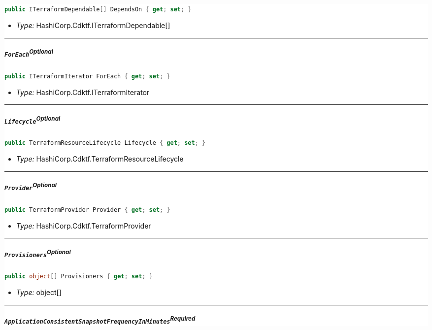 ```csharp
public ITerraformDependable[] DependsOn { get; set; }
```

- *Type:* HashiCorp.Cdktf.ITerraformDependable[]

---

##### `ForEach`<sup>Optional</sup> <a name="ForEach" id="@cdktf/provider-azurerm.siteRecoveryReplicationPolicy.SiteRecoveryReplicationPolicyConfig.property.forEach"></a>

```csharp
public ITerraformIterator ForEach { get; set; }
```

- *Type:* HashiCorp.Cdktf.ITerraformIterator

---

##### `Lifecycle`<sup>Optional</sup> <a name="Lifecycle" id="@cdktf/provider-azurerm.siteRecoveryReplicationPolicy.SiteRecoveryReplicationPolicyConfig.property.lifecycle"></a>

```csharp
public TerraformResourceLifecycle Lifecycle { get; set; }
```

- *Type:* HashiCorp.Cdktf.TerraformResourceLifecycle

---

##### `Provider`<sup>Optional</sup> <a name="Provider" id="@cdktf/provider-azurerm.siteRecoveryReplicationPolicy.SiteRecoveryReplicationPolicyConfig.property.provider"></a>

```csharp
public TerraformProvider Provider { get; set; }
```

- *Type:* HashiCorp.Cdktf.TerraformProvider

---

##### `Provisioners`<sup>Optional</sup> <a name="Provisioners" id="@cdktf/provider-azurerm.siteRecoveryReplicationPolicy.SiteRecoveryReplicationPolicyConfig.property.provisioners"></a>

```csharp
public object[] Provisioners { get; set; }
```

- *Type:* object[]

---

##### `ApplicationConsistentSnapshotFrequencyInMinutes`<sup>Required</sup> <a name="ApplicationConsistentSnapshotFrequencyInMinutes" id="@cdktf/provider-azurerm.siteRecoveryReplicationPolicy.SiteRecoveryReplicationPolicyConfig.property.applicationConsistentSnapshotFrequencyInMinutes"></a>
